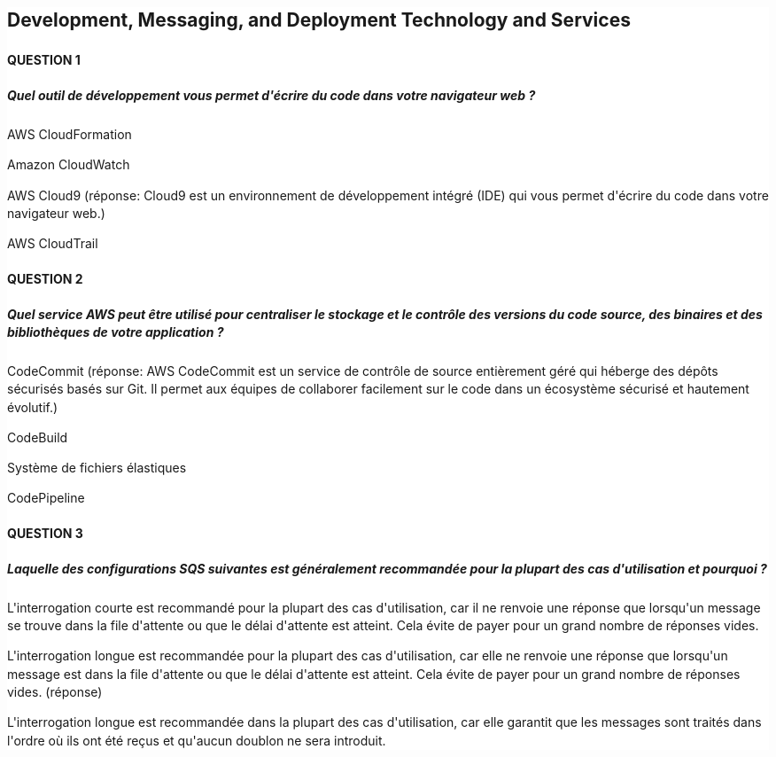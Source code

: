## Development, Messaging, and Deployment Technology and Services


#### QUESTION 1

##### Quel outil de développement vous permet d'écrire du code dans votre navigateur web ?


AWS CloudFormation


Amazon CloudWatch


AWS Cloud9 (réponse: Cloud9 est un environnement de développement intégré (IDE) qui vous permet d'écrire du code dans votre navigateur web.)


AWS CloudTrail

#### QUESTION 2

##### Quel service AWS peut être utilisé pour centraliser le stockage et le contrôle des versions du code source, des binaires et des bibliothèques de votre application ?


CodeCommit (réponse: AWS CodeCommit est un service de contrôle de source entièrement géré qui héberge des dépôts sécurisés basés sur Git. Il permet aux équipes de collaborer facilement sur le code dans un écosystème sécurisé et hautement évolutif.)


CodeBuild


Système de fichiers élastiques


CodePipeline

#### QUESTION 3

##### Laquelle des configurations SQS suivantes est généralement recommandée pour la plupart des cas d'utilisation et pourquoi ?


L'interrogation courte est recommandé pour la plupart des cas d'utilisation, car il ne renvoie une réponse que lorsqu'un message se trouve dans la file d'attente ou que le délai d'attente est atteint. Cela évite de payer pour un grand nombre de réponses vides.


L'interrogation longue est recommandée pour la plupart des cas d'utilisation, car elle ne renvoie une réponse que lorsqu'un message est dans la file d'attente ou que le délai d'attente est atteint. Cela évite de payer pour un grand nombre de réponses vides. (réponse)


L'interrogation longue est recommandée dans la plupart des cas d'utilisation, car elle garantit que les messages sont traités dans l'ordre où ils ont été reçus et qu'aucun doublon ne sera introduit.
